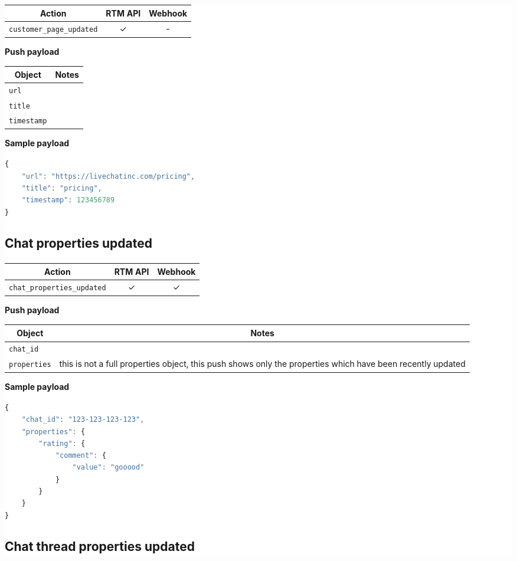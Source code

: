 | Action | RTM API | Webhook |
| --- | :---: | :---: |
| `customer_page_updated` | ✓ | - |

**Push payload**

| Object | Notes |
|--------|------------------|
| `url` |  |
| `title` |  |
| `timestamp` | |

**Sample payload**
```js
{
	"url": "https://livechatinc.com/pricing",
	"title": "pricing",
	"timestamp": 123456789
}
```

## Chat properties updated

| Action | RTM API | Webhook |
| --- | :---: | :---: |
| `chat_properties_updated` | ✓ | ✓ |

**Push payload**

| Object | Notes |
|--------|------------------|
| `chat_id` | |
| `properties` | this is not a full properties object, this push shows only the properties which have been recently updated |

**Sample payload**
```js
{
	"chat_id": "123-123-123-123",
	"properties": {
		"rating": {
			"comment": {
				"value": "gooood"
			}
		}
	}
}
```


## Chat thread properties updated
